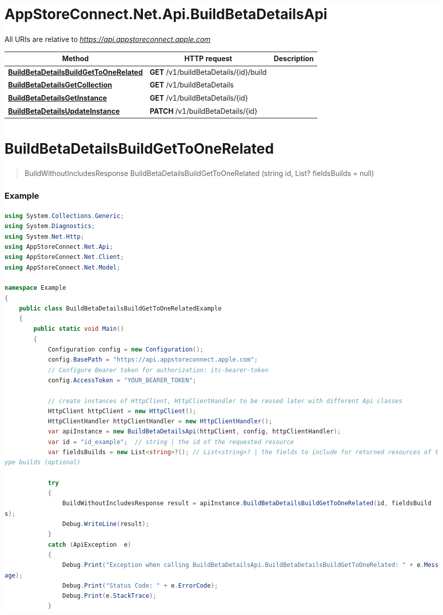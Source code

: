 # AppStoreConnect.Net.Api.BuildBetaDetailsApi

All URIs are relative to *https://api.appstoreconnect.apple.com*

| Method | HTTP request | Description |
|--------|--------------|-------------|
| [**BuildBetaDetailsBuildGetToOneRelated**](BuildBetaDetailsApi.md#buildbetadetailsbuildgettoonerelated) | **GET** /v1/buildBetaDetails/{id}/build |  |
| [**BuildBetaDetailsGetCollection**](BuildBetaDetailsApi.md#buildbetadetailsgetcollection) | **GET** /v1/buildBetaDetails |  |
| [**BuildBetaDetailsGetInstance**](BuildBetaDetailsApi.md#buildbetadetailsgetinstance) | **GET** /v1/buildBetaDetails/{id} |  |
| [**BuildBetaDetailsUpdateInstance**](BuildBetaDetailsApi.md#buildbetadetailsupdateinstance) | **PATCH** /v1/buildBetaDetails/{id} |  |

<a id="buildbetadetailsbuildgettoonerelated"></a>
# **BuildBetaDetailsBuildGetToOneRelated**
> BuildWithoutIncludesResponse BuildBetaDetailsBuildGetToOneRelated (string id, List<string>? fieldsBuilds = null)



### Example
```csharp
using System.Collections.Generic;
using System.Diagnostics;
using System.Net.Http;
using AppStoreConnect.Net.Api;
using AppStoreConnect.Net.Client;
using AppStoreConnect.Net.Model;

namespace Example
{
    public class BuildBetaDetailsBuildGetToOneRelatedExample
    {
        public static void Main()
        {
            Configuration config = new Configuration();
            config.BasePath = "https://api.appstoreconnect.apple.com";
            // Configure Bearer token for authorization: itc-bearer-token
            config.AccessToken = "YOUR_BEARER_TOKEN";

            // create instances of HttpClient, HttpClientHandler to be reused later with different Api classes
            HttpClient httpClient = new HttpClient();
            HttpClientHandler httpClientHandler = new HttpClientHandler();
            var apiInstance = new BuildBetaDetailsApi(httpClient, config, httpClientHandler);
            var id = "id_example";  // string | the id of the requested resource
            var fieldsBuilds = new List<string>?(); // List<string>? | the fields to include for returned resources of type builds (optional) 

            try
            {
                BuildWithoutIncludesResponse result = apiInstance.BuildBetaDetailsBuildGetToOneRelated(id, fieldsBuilds);
                Debug.WriteLine(result);
            }
            catch (ApiException  e)
            {
                Debug.Print("Exception when calling BuildBetaDetailsApi.BuildBetaDetailsBuildGetToOneRelated: " + e.Message);
                Debug.Print("Status Code: " + e.ErrorCode);
                Debug.Print(e.StackTrace);
            }
```